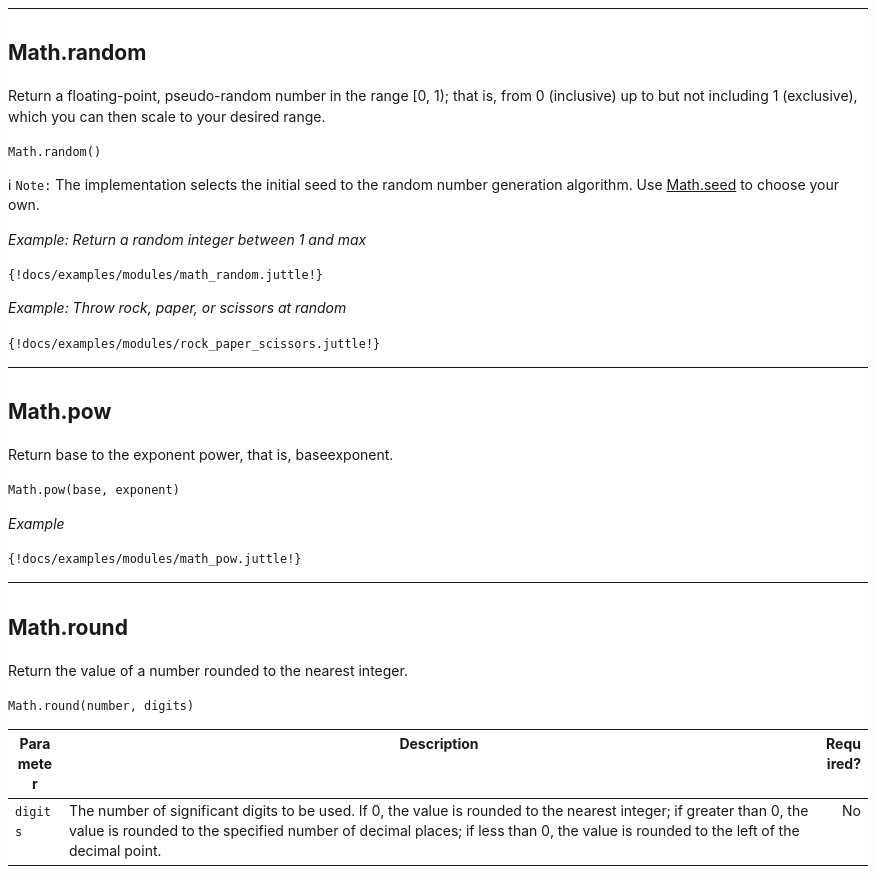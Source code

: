 ***

## Math.random

Return a floating-point, pseudo-random number in the range \[0, 1); that
is, from 0 (inclusive) up to but not including 1 (exclusive), which you
can then scale to your desired range.

``` 
Math.random()
```

:information_source: `Note:` The implementation selects the initial seed to the random number generation algorithm. Use [Math.seed](../modules/math.md#mathseed) to choose your own.

_Example: Return a random integer between 1 and max_

```
{!docs/examples/modules/math_random.juttle!}
```

_Example: Throw rock, paper, or scissors at random_

```
{!docs/examples/modules/rock_paper_scissors.juttle!}
```

***

## Math.pow

Return base to the exponent power, that is, base<super>exponent</super>.

``` 
Math.pow(base, exponent)
```

_Example_

```
{!docs/examples/modules/math_pow.juttle!}
```

***

## Math.round

Return the value of a number rounded to the nearest integer.

``` 
Math.round(number, digits)
```

Parameter  | Description   |  Required?
---------- | ------------- | ---------:
`digits`   | The number of significant digits to be used. If 0, the value is rounded to the nearest integer; if greater than 0, the value is rounded to the specified number of decimal places; if less than 0, the value is rounded to the left of the decimal point. | No
